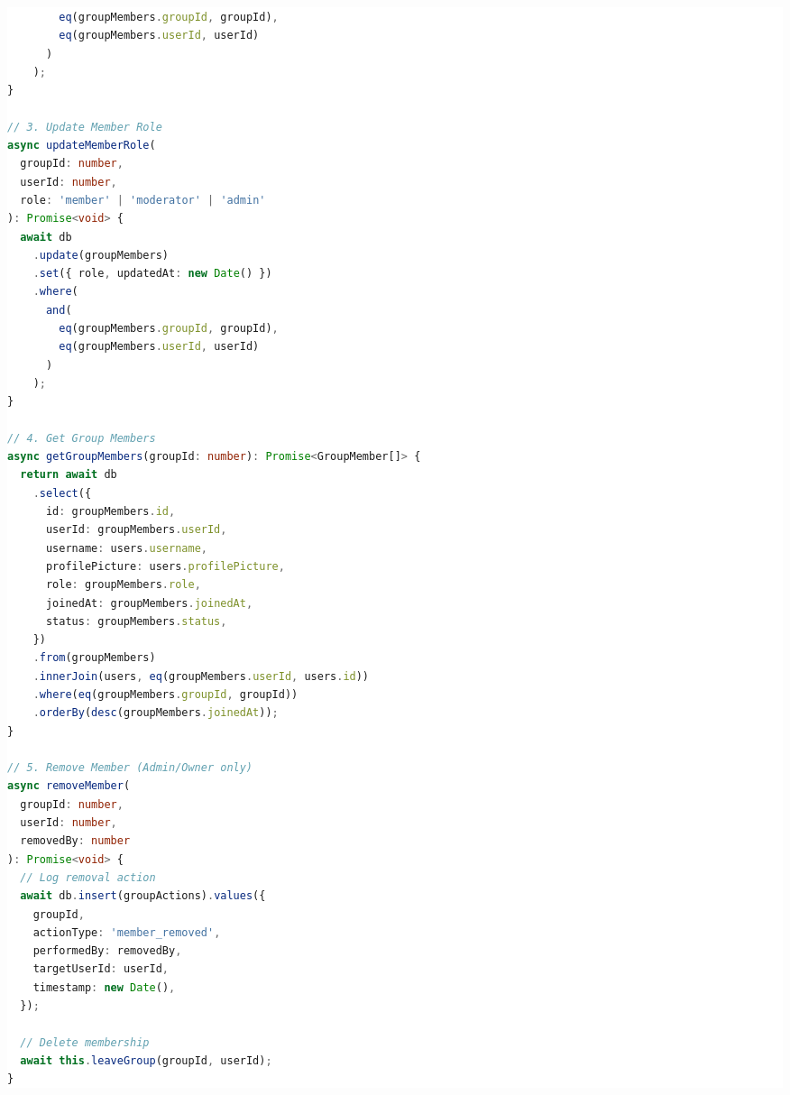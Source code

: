 ```typescript
        eq(groupMembers.groupId, groupId),
        eq(groupMembers.userId, userId)
      )
    );
}

// 3. Update Member Role
async updateMemberRole(
  groupId: number, 
  userId: number, 
  role: 'member' | 'moderator' | 'admin'
): Promise<void> {
  await db
    .update(groupMembers)
    .set({ role, updatedAt: new Date() })
    .where(
      and(
        eq(groupMembers.groupId, groupId),
        eq(groupMembers.userId, userId)
      )
    );
}

// 4. Get Group Members
async getGroupMembers(groupId: number): Promise<GroupMember[]> {
  return await db
    .select({
      id: groupMembers.id,
      userId: groupMembers.userId,
      username: users.username,
      profilePicture: users.profilePicture,
      role: groupMembers.role,
      joinedAt: groupMembers.joinedAt,
      status: groupMembers.status,
    })
    .from(groupMembers)
    .innerJoin(users, eq(groupMembers.userId, users.id))
    .where(eq(groupMembers.groupId, groupId))
    .orderBy(desc(groupMembers.joinedAt));
}

// 5. Remove Member (Admin/Owner only)
async removeMember(
  groupId: number, 
  userId: number, 
  removedBy: number
): Promise<void> {
  // Log removal action
  await db.insert(groupActions).values({
    groupId,
    actionType: 'member_removed',
    performedBy: removedBy,
    targetUserId: userId,
    timestamp: new Date(),
  });
  
  // Delete membership
  await this.leaveGroup(groupId, userId);
}
```
